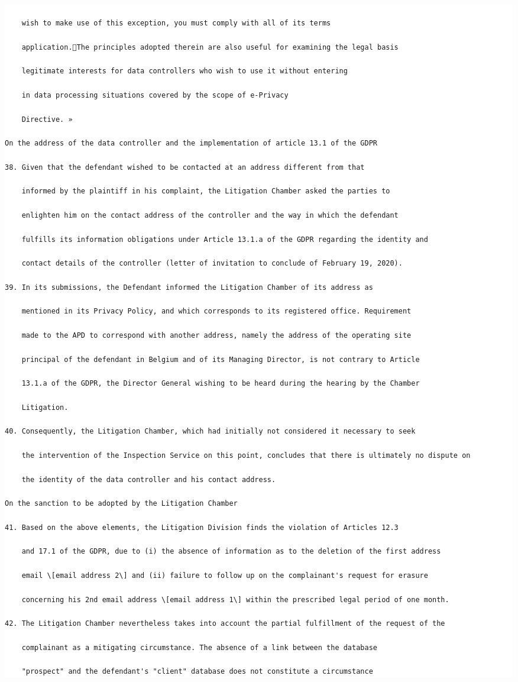```

    wish to make use of this exception, you must comply with all of its terms

    application.The principles adopted therein are also useful for examining the legal basis

    legitimate interests for data controllers who wish to use it without entering

    in data processing situations covered by the scope of e-Privacy

    Directive. »

On the address of the data controller and the implementation of article 13.1 of the GDPR

38. Given that the defendant wished to be contacted at an address different from that

    informed by the plaintiff in his complaint, the Litigation Chamber asked the parties to

    enlighten him on the contact address of the controller and the way in which the defendant

    fulfills its information obligations under Article 13.1.a of the GDPR regarding the identity and

    contact details of the controller (letter of invitation to conclude of February 19, 2020).

39. In its submissions, the Defendant informed the Litigation Chamber of its address as

    mentioned in its Privacy Policy, and which corresponds to its registered office. Requirement

    made to the APD to correspond with another address, namely the address of the operating site

    principal of the defendant in Belgium and of its Managing Director, is not contrary to Article

    13.1.a of the GDPR, the Director General wishing to be heard during the hearing by the Chamber

    Litigation.

40. Consequently, the Litigation Chamber, which had initially not considered it necessary to seek

    the intervention of the Inspection Service on this point, concludes that there is ultimately no dispute on

    the identity of the data controller and his contact address.

On the sanction to be adopted by the Litigation Chamber

41. Based on the above elements, the Litigation Division finds the violation of Articles 12.3

    and 17.1 of the GDPR, due to (i) the absence of information as to the deletion of the first address

    email \[email address 2\] and (ii) failure to follow up on the complainant's request for erasure

    concerning his 2nd email address \[email address 1\] within the prescribed legal period of one month.

42. The Litigation Chamber nevertheless takes into account the partial fulfillment of the request of the

    complainant as a mitigating circumstance. The absence of a link between the database

    "prospect" and the defendant's "client" database does not constitute a circumstance

```